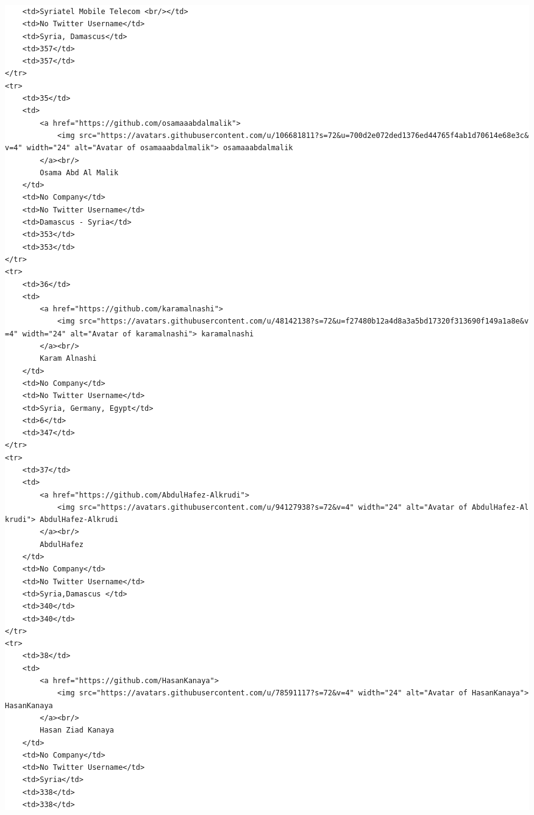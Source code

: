 		<td>Syriatel Mobile Telecom <br/></td>
		<td>No Twitter Username</td>
		<td>Syria, Damascus</td>
		<td>357</td>
		<td>357</td>
	</tr>
	<tr>
		<td>35</td>
		<td>
			<a href="https://github.com/osamaaabdalmalik">
				<img src="https://avatars.githubusercontent.com/u/106681811?s=72&u=700d2e072ded1376ed44765f4ab1d70614e68e3c&v=4" width="24" alt="Avatar of osamaaabdalmalik"> osamaaabdalmalik
			</a><br/>
			Osama Abd Al Malik
		</td>
		<td>No Company</td>
		<td>No Twitter Username</td>
		<td>Damascus - Syria</td>
		<td>353</td>
		<td>353</td>
	</tr>
	<tr>
		<td>36</td>
		<td>
			<a href="https://github.com/karamalnashi">
				<img src="https://avatars.githubusercontent.com/u/48142138?s=72&u=f27480b12a4d8a3a5bd17320f313690f149a1a8e&v=4" width="24" alt="Avatar of karamalnashi"> karamalnashi
			</a><br/>
			Karam Alnashi 
		</td>
		<td>No Company</td>
		<td>No Twitter Username</td>
		<td>Syria, Germany, Egypt</td>
		<td>6</td>
		<td>347</td>
	</tr>
	<tr>
		<td>37</td>
		<td>
			<a href="https://github.com/AbdulHafez-Alkrudi">
				<img src="https://avatars.githubusercontent.com/u/94127938?s=72&v=4" width="24" alt="Avatar of AbdulHafez-Alkrudi"> AbdulHafez-Alkrudi
			</a><br/>
			AbdulHafez
		</td>
		<td>No Company</td>
		<td>No Twitter Username</td>
		<td>Syria,Damascus </td>
		<td>340</td>
		<td>340</td>
	</tr>
	<tr>
		<td>38</td>
		<td>
			<a href="https://github.com/HasanKanaya">
				<img src="https://avatars.githubusercontent.com/u/78591117?s=72&v=4" width="24" alt="Avatar of HasanKanaya"> HasanKanaya
			</a><br/>
			Hasan Ziad Kanaya
		</td>
		<td>No Company</td>
		<td>No Twitter Username</td>
		<td>Syria</td>
		<td>338</td>
		<td>338</td>
